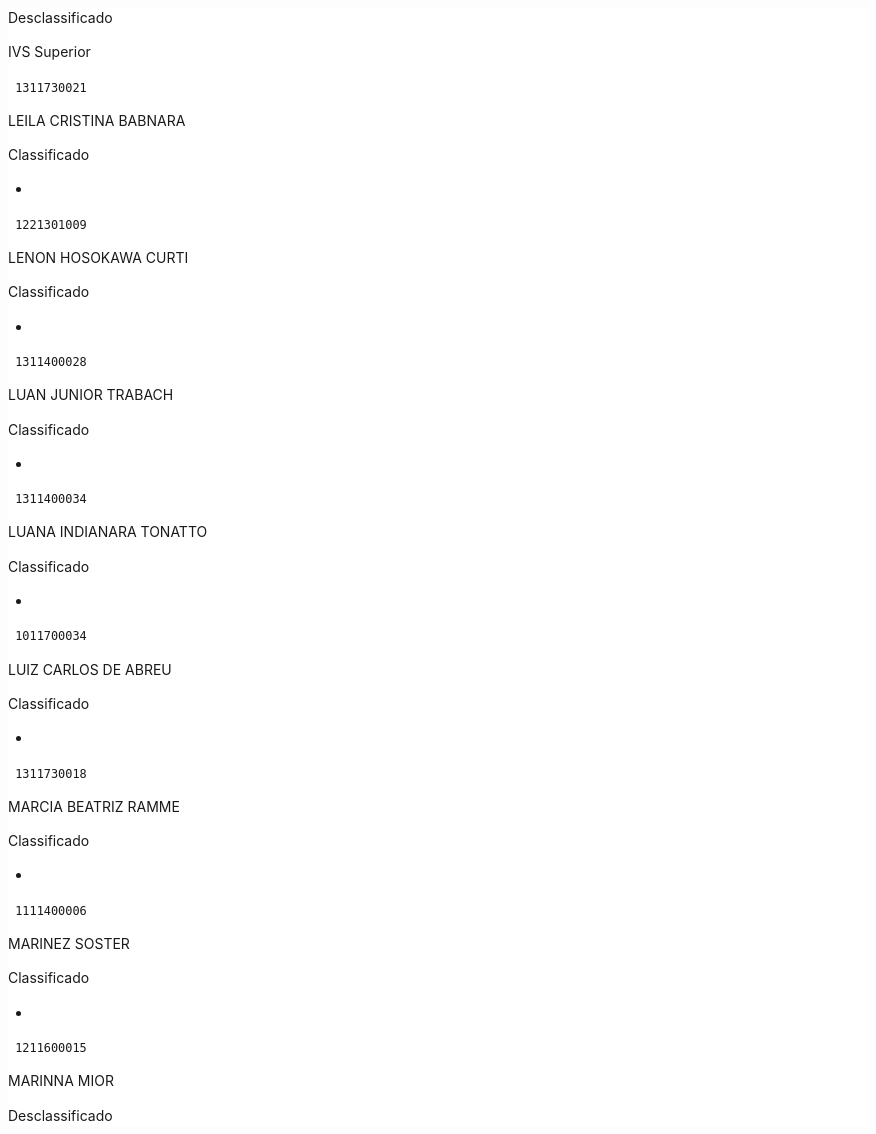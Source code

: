    Desclassificado

   IVS Superior

     1311730021

   LEILA CRISTINA BABNARA

   Classificado

   -

     1221301009

   LENON HOSOKAWA CURTI

   Classificado

   -

     1311400028

   LUAN JUNIOR TRABACH

   Classificado

   -

     1311400034

   LUANA INDIANARA TONATTO

   Classificado

   -

     1011700034

   LUIZ CARLOS DE ABREU

   Classificado

   -

     1311730018

   MARCIA BEATRIZ RAMME

   Classificado

   -

     1111400006

   MARINEZ SOSTER

   Classificado

   -

     1211600015

   MARINNA MIOR

   Desclassificado
